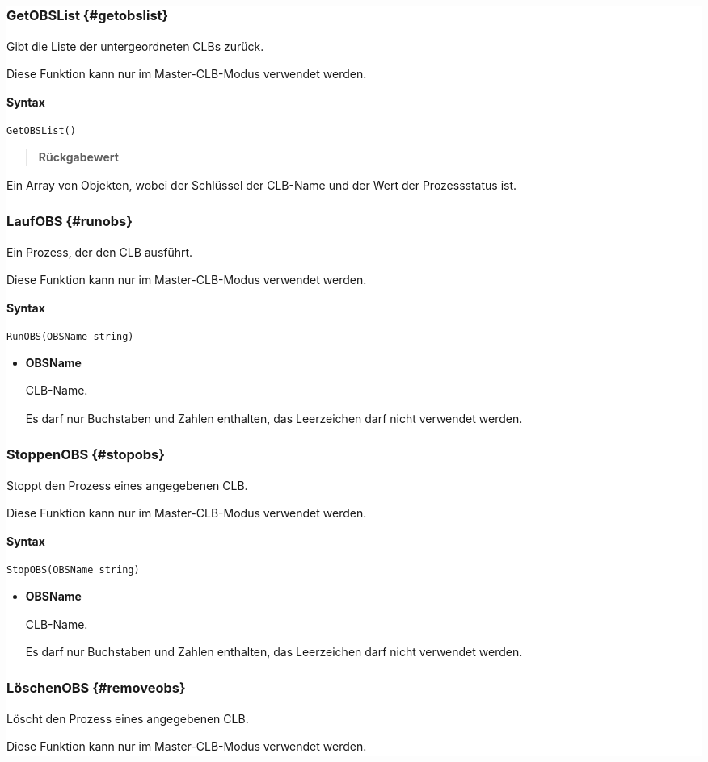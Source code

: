 ### GetOBSList {#getobslist}

Gibt die Liste der untergeordneten CLBs zurück.

Diese Funktion kann nur im Master-CLB-Modus verwendet werden.

**Syntax**

```
GetOBSList()

```

> **Rückgabewert**

Ein Array von Objekten, wobei der Schlüssel der CLB-Name und der Wert der Prozessstatus ist.

### LaufOBS {#runobs}

Ein Prozess, der den CLB ausführt.

Diese Funktion kann nur im Master-CLB-Modus verwendet werden.

**Syntax**

```
RunOBS(OBSName string)

```

* **OBSName**

  CLB-Name.

   Es darf nur Buchstaben und Zahlen enthalten, das Leerzeichen darf nicht verwendet werden.

### StoppenOBS {#stopobs}

Stoppt den Prozess eines angegebenen CLB.

Diese Funktion kann nur im Master-CLB-Modus verwendet werden.

**Syntax**

```
StopOBS(OBSName string)

```

* **OBSName**

  CLB-Name.

   Es darf nur Buchstaben und Zahlen enthalten, das Leerzeichen darf nicht verwendet werden.

### LöschenOBS {#removeobs}

Löscht den Prozess eines angegebenen CLB.

Diese Funktion kann nur im Master-CLB-Modus verwendet werden.
